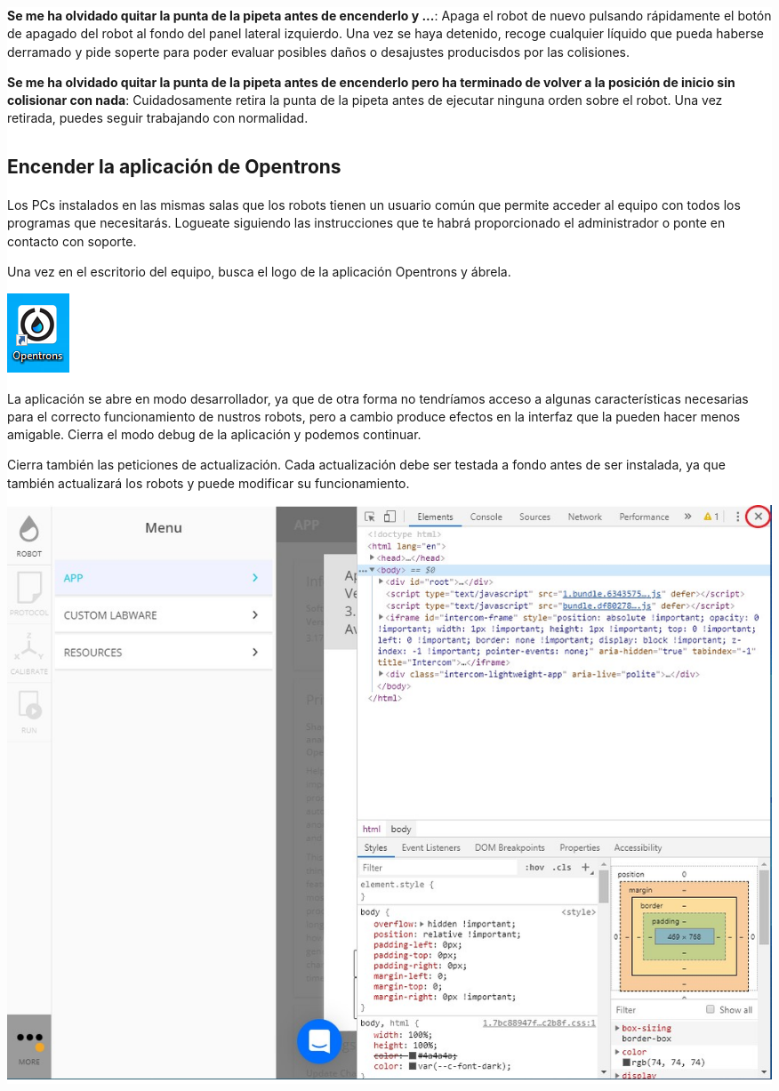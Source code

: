 **Se me ha olvidado quitar la punta de la pipeta antes de encenderlo y ...**: Apaga el robot de nuevo pulsando rápidamente el botón de apagado del robot al fondo del panel lateral izquierdo. Una vez se haya detenido, recoge cualquier líquido que pueda haberse derramado y pide soperte para poder evaluar posibles daños o desajustes producisdos por las colisiones.

**Se me ha olvidado quitar la punta de la pipeta antes de encenderlo pero ha terminado de volver a la posición de inicio sin colisionar con nada**: Cuidadosamente retira la punta de la pipeta antes de ejecutar ninguna orden sobre el robot. Una vez retirada, puedes seguir trabajando con normalidad.

## Encender la aplicación de Opentrons

Los PCs instalados en las mismas salas que los robots tienen un usuario común que permite acceder al equipo con todos los programas que necesitarás. Logueate siguiendo las instrucciones que te habrá proporcionado el administrador o ponte en contacto con soporte.

Una vez en el escritorio del equipo, busca el logo de la aplicación Opentrons y ábrela.

![opentrons_app_icon.jpg](https://github.com/BU-ISCIII/opentrons_covid19/blob/develop/img/opentrons_app_icon.jpg?raw=true)

La aplicación se abre en modo desarrollador, ya que de otra forma no tendríamos acceso a algunas características necesarias para el correcto funcionamiento de nustros robots, pero a cambio produce efectos en la interfaz que la pueden hacer menos amigable. Cierra el modo debug de la aplicación y podemos continuar.

Cierra también las peticiones de actualización. Cada actualización debe ser testada a fondo antes de ser instalada, ya que también actualizará los robots y puede modificar su funcionamiento.

![close_debug_mode.jpg](https://github.com/BU-ISCIII/opentrons_covid19/blob/develop/img/close_debug_mode.jpg?raw=true)

